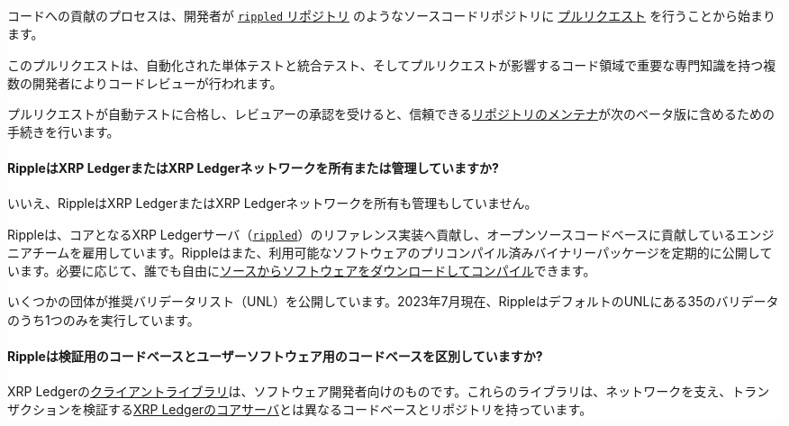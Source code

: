 コードへの貢献のプロセスは、開発者が [`rippled` リポジトリ](https://github.com/xrplf/rippled/) のようなソースコードリポジトリに [プルリクエスト](https://docs.github.com/ja/github/collaborating-with-pull-requests/proposing-changes-to-your-work-with-pull-requests/about-pull-requests) を行うことから始まります。

このプルリクエストは、自動化された単体テストと統合テスト、そしてプルリクエストが影響するコード領域で重要な専門知識を持つ複数の開発者によりコードレビューが行われます。

プルリクエストが自動テストに合格し、レビュアーの承認を受けると、信頼できる[リポジトリのメンテナ](https://opensource.guide/best-practices/)が次のベータ版に含めるための手続きを行います。

#### RippleはXRP LedgerまたはXRP Ledgerネットワークを所有または管理していますか?

いいえ、RippleはXRP LedgerまたはXRP Ledgerネットワークを所有も管理もしていません。

Rippleは、コアとなるXRP Ledgerサーバ（[`rippled`](https://github.com/xrplf/rippled)）のリファレンス実装へ貢献し、オープンソースコードベースに貢献しているエンジニアチームを雇用しています。Rippleはまた、利用可能なソフトウェアのプリコンパイル済みバイナリーパッケージを定期的に公開しています。必要に応じて、誰でも自由に[ソースからソフトウェアをダウンロードしてコンパイル](infrastructure/installation/index.md)できます。

いくつかの団体が推奨バリデータリスト（UNL）を公開しています。2023年7月現在、RippleはデフォルトのUNLにある35のバリデータのうち1つのみを実行しています。


#### Rippleは検証用のコードベースとユーザーソフトウェア用のコードベースを区別していますか?

XRP Ledgerの[クライアントライブラリ](references/client-libraries.md)は、ソフトウェア開発者向けのものです。これらのライブラリは、ネットワークを支え、トランザクションを検証する[XRP Ledgerのコアサーバ](concepts/networks-and-servers/index.md)とは異なるコードベースとリポジトリを持っています。

